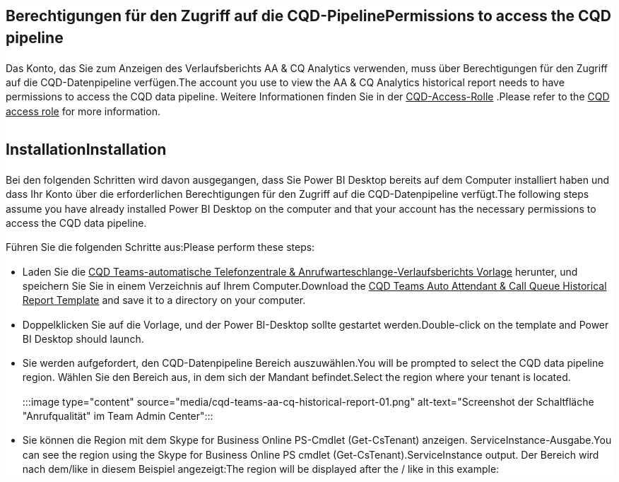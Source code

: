 ## <a name="permissions-to-access-the-cqd-pipeline"></a><span data-ttu-id="a5726-108">Berechtigungen für den Zugriff auf die CQD-Pipeline</span><span class="sxs-lookup"><span data-stu-id="a5726-108">Permissions to access the CQD pipeline</span></span>
<span data-ttu-id="a5726-109">Das Konto, das Sie zum Anzeigen des Verlaufsberichts AA & CQ Analytics verwenden, muss über Berechtigungen für den Zugriff auf die CQD-Datenpipeline verfügen.</span><span class="sxs-lookup"><span data-stu-id="a5726-109">The account you use to view the AA & CQ Analytics historical report needs to have permissions to access the CQD data pipeline.</span></span> <span data-ttu-id="a5726-110">Weitere Informationen finden Sie in der [CQD-Access-Rolle](https://docs.microsoft.com/microsoftteams/turning-on-and-using-call-quality-dashboard#assign-roles-for-accessing-cqd) .</span><span class="sxs-lookup"><span data-stu-id="a5726-110">Please refer to the [CQD access role](https://docs.microsoft.com/microsoftteams/turning-on-and-using-call-quality-dashboard#assign-roles-for-accessing-cqd) for more information.</span></span>

## <a name="installation"></a><span data-ttu-id="a5726-111">Installation</span><span class="sxs-lookup"><span data-stu-id="a5726-111">Installation</span></span> 
<span data-ttu-id="a5726-112">Bei den folgenden Schritten wird davon ausgegangen, dass Sie Power BI Desktop bereits auf dem Computer installiert haben und dass Ihr Konto über die erforderlichen Berechtigungen für den Zugriff auf die CQD-Datenpipeline verfügt.</span><span class="sxs-lookup"><span data-stu-id="a5726-112">The following steps assume you have already installed Power BI Desktop on the computer and that your account has the necessary permissions to access the CQD data pipeline.</span></span>

<span data-ttu-id="a5726-113">Führen Sie die folgenden Schritte aus:</span><span class="sxs-lookup"><span data-stu-id="a5726-113">Please perform these steps:</span></span>
- <span data-ttu-id="a5726-114">Laden Sie die [CQD Teams-automatische Telefonzentrale & Anrufwarteschlange-Verlaufsberichts Vorlage](https://aka.ms/TAPAACQAnalytics) herunter, und speichern Sie Sie in einem Verzeichnis auf Ihrem Computer.</span><span class="sxs-lookup"><span data-stu-id="a5726-114">Download the [CQD Teams Auto Attendant & Call Queue Historical Report Template](https://aka.ms/TAPAACQAnalytics) and save it to a directory on your computer.</span></span>

- <span data-ttu-id="a5726-115">Doppelklicken Sie auf die Vorlage, und der Power BI-Desktop sollte gestartet werden.</span><span class="sxs-lookup"><span data-stu-id="a5726-115">Double-click on the template and Power BI Desktop should launch.</span></span>

- <span data-ttu-id="a5726-116">Sie werden aufgefordert, den CQD-Datenpipeline Bereich auszuwählen.</span><span class="sxs-lookup"><span data-stu-id="a5726-116">You will be prompted to select the CQD data pipeline region.</span></span> <span data-ttu-id="a5726-117">Wählen Sie den Bereich aus, in dem sich der Mandant befindet.</span><span class="sxs-lookup"><span data-stu-id="a5726-117">Select the region where your tenant is located.</span></span>

  :::image type="content" source="media/cqd-teams-aa-cq-historical-report-01.png" alt-text="Screenshot der Schaltfläche "Anrufqualität" im Team Admin Center":::

 - <span data-ttu-id="a5726-119">Sie können die Region mit dem Skype for Business Online PS-Cmdlet (Get-CsTenant) anzeigen. ServiceInstance-Ausgabe.</span><span class="sxs-lookup"><span data-stu-id="a5726-119">You can see the region using the Skype for Business Online PS cmdlet (Get-CsTenant).ServiceInstance output.</span></span> 
 <span data-ttu-id="a5726-120">Der Bereich wird nach dem/like in diesem Beispiel angezeigt:</span><span class="sxs-lookup"><span data-stu-id="a5726-120">The region will be displayed after the / like in this example:</span></span> 
 